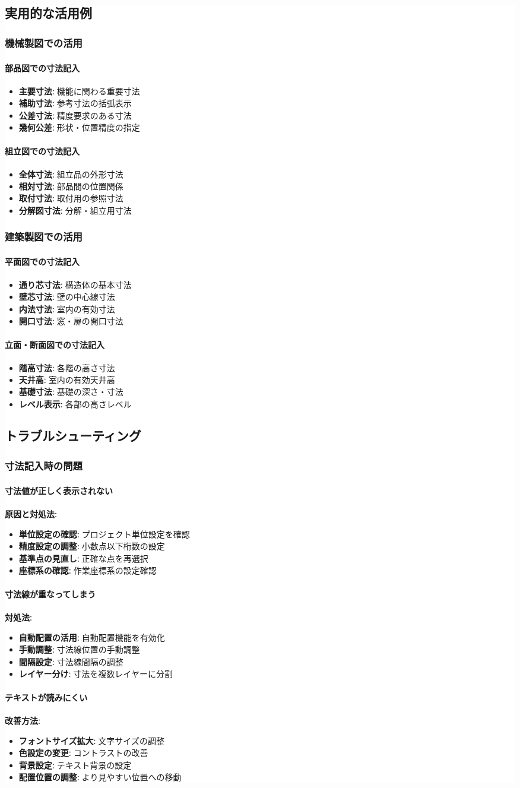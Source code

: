 ## 実用的な活用例

### 機械製図での活用

#### 部品図での寸法記入
- **主要寸法**: 機能に関わる重要寸法
- **補助寸法**: 参考寸法の括弧表示
- **公差寸法**: 精度要求のある寸法
- **幾何公差**: 形状・位置精度の指定

#### 組立図での寸法記入
- **全体寸法**: 組立品の外形寸法
- **相対寸法**: 部品間の位置関係
- **取付寸法**: 取付用の参照寸法
- **分解図寸法**: 分解・組立用寸法

### 建築製図での活用

#### 平面図での寸法記入
- **通り芯寸法**: 構造体の基本寸法
- **壁芯寸法**: 壁の中心線寸法
- **内法寸法**: 室内の有効寸法
- **開口寸法**: 窓・扉の開口寸法

#### 立面・断面図での寸法記入
- **階高寸法**: 各階の高さ寸法
- **天井高**: 室内の有効天井高
- **基礎寸法**: 基礎の深さ・寸法
- **レベル表示**: 各部の高さレベル

## トラブルシューティング

### 寸法記入時の問題

#### 寸法値が正しく表示されない
**原因と対処法**:
- **単位設定の確認**: プロジェクト単位設定を確認
- **精度設定の調整**: 小数点以下桁数の設定
- **基準点の見直し**: 正確な点を再選択
- **座標系の確認**: 作業座標系の設定確認

#### 寸法線が重なってしまう
**対処法**:
- **自動配置の活用**: 自動配置機能を有効化
- **手動調整**: 寸法線位置の手動調整
- **間隔設定**: 寸法線間隔の調整
- **レイヤー分け**: 寸法を複数レイヤーに分割

#### テキストが読みにくい
**改善方法**:
- **フォントサイズ拡大**: 文字サイズの調整
- **色設定の変更**: コントラストの改善
- **背景設定**: テキスト背景の設定
- **配置位置の調整**: より見やすい位置への移動
